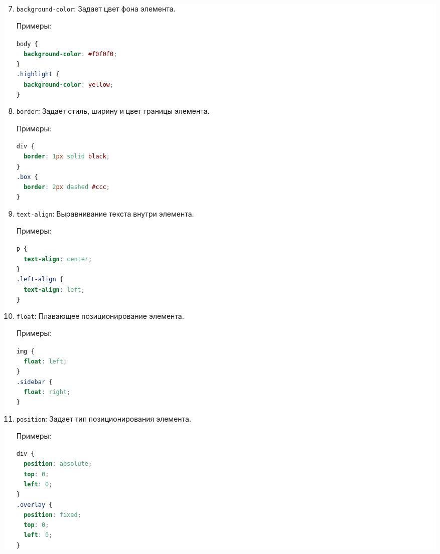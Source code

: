 7. `background-color`: Задает цвет фона элемента.

   Примеры:
   ```css
   body {
     background-color: #f0f0f0;
   }
   .highlight {
     background-color: yellow;
   }
   ```

8. `border`: Задает стиль, ширину и цвет границы элемента.

   Примеры:
   ```css
   div {
     border: 1px solid black;
   }
   .box {
     border: 2px dashed #ccc;
   }
   ```

9. `text-align`: Выравнивание текста внутри элемента.

   Примеры:
   ```css
   p {
     text-align: center;
   }
   .left-align {
     text-align: left;
   }
   ```

10. `float`: Плавающее позиционирование элемента.

    Примеры:
    ```css
    img {
      float: left;
    }
    .sidebar {
      float: right;
    }
    ```

11. `position`: Задает тип позиционирования элемента.

    Примеры:
    ```css
    div {
      position: absolute;
      top: 0;
      left: 0;
    }
    .overlay {
      position: fixed;
      top: 0;
      left: 0;
    }
    ```

